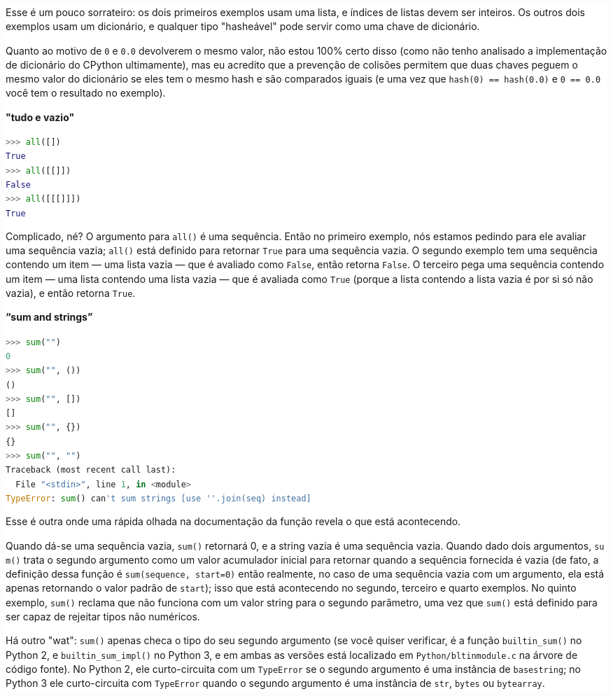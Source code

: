 Esse é um pouco sorrateiro: os dois primeiros exemplos usam uma lista, e índices de listas devem ser inteiros. Os outros dois exemplos usam um dicionário, e qualquer tipo "hasheável" pode servir como uma chave de dicionário.

Quanto ao motivo de `0` e `0.0` devolverem o mesmo valor, não estou 100% certo disso (como não tenho analisado a implementação de dicionário do CPython ultimamente), mas eu acredito que a prevenção de colisões permitem que duas chaves peguem o mesmo valor do dicionário se eles tem o mesmo hash e são comparados iguais (e uma vez que `hash(0) == hash(0.0)` e `0 == 0.0` você tem o resultado no exemplo).

**"tudo e vazio"**

````python
>>> all([])
True
>>> all([[]])
False
>>> all([[[]]])
True
````

Complicado, né? O argumento para `all()` é uma sequência. Então no primeiro exemplo, nós estamos pedindo para ele avaliar uma sequência vazia; `all()` está definido para retornar `True` para uma sequência vazia. O segundo exemplo tem uma sequência contendo um item — uma lista vazia — que é avaliado como `False`, então retorna `False`. O terceiro pega uma sequência contendo um item — uma lista contendo uma lista vazia — que é avaliada como `True` (porque a lista contendo a lista vazia é por si só não vazia), e então retorna `True`.

**“sum and strings”**

````python
>>> sum("")
0
>>> sum("", ())
()
>>> sum("", [])
[]
>>> sum("", {})
{}
>>> sum("", "")
Traceback (most recent call last):
  File "<stdin>", line 1, in <module>
TypeError: sum() can't sum strings [use ''.join(seq) instead]
````

Esse é outra onde uma rápida olhada na documentação da função revela o que está acontecendo.

Quando dá-se uma sequência vazia, `sum()` retornará 0, e a string vazia é uma sequência vazia. Quando dado dois argumentos, `sum()` trata o segundo argumento como um valor acumulador inicial para retornar quando a sequência fornecida é vazia (de fato, a definição dessa função é `sum(sequence, start=0)` então realmente, no caso de uma sequência vazia com um argumento, ela está apenas retornando o valor padrão de `start`); isso que está acontecendo no segundo, terceiro e quarto exemplos. No quinto exemplo, `sum()` reclama que não funciona com um valor string para o segundo parâmetro, uma vez que `sum()` está definido para ser capaz de rejeitar tipos não numéricos.

Há outro "wat": `sum()` apenas checa o tipo do seu segundo argumento (se você quiser verificar, é a função `builtin_sum()` no Python 2, e `builtin_sum_impl()` no Python 3, e em ambas as versões está localizado em `Python/bltinmodule.c` na árvore de código fonte). No Python 2, ele curto-circuita com um `TypeError` se o segundo argumento é uma instância de `basestring`; no Python 3 ele curto-circuita com `TypeError` quando o segundo argumento é uma instância de `str`, `bytes` ou `bytearray`.
